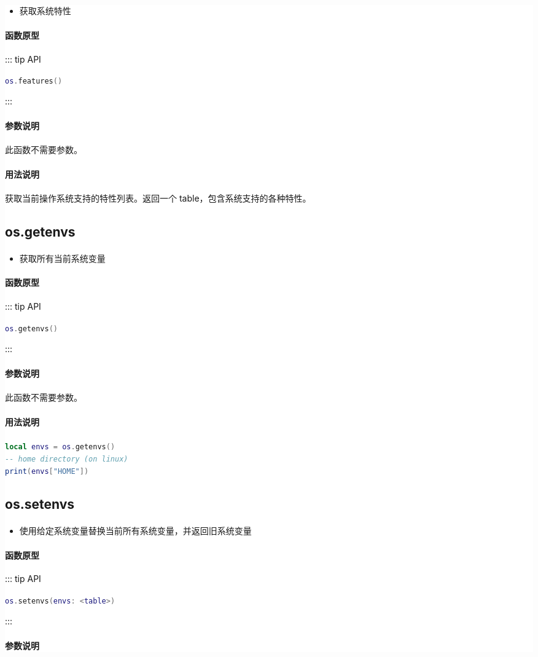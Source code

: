 - 获取系统特性

#### 函数原型

::: tip API
```lua
os.features()
```
:::


#### 参数说明

此函数不需要参数。

#### 用法说明

获取当前操作系统支持的特性列表。返回一个 table，包含系统支持的各种特性。

## os.getenvs

- 获取所有当前系统变量

#### 函数原型

::: tip API
```lua
os.getenvs()
```
:::


#### 参数说明

此函数不需要参数。

#### 用法说明

```lua
local envs = os.getenvs()
-- home directory (on linux)
print(envs["HOME"])
```

## os.setenvs

- 使用给定系统变量替换当前所有系统变量，并返回旧系统变量

#### 函数原型

::: tip API
```lua
os.setenvs(envs: <table>)
```
:::


#### 参数说明
